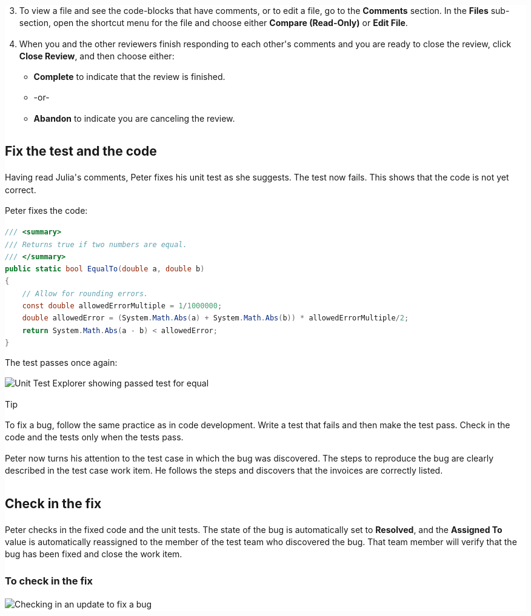 3.  To view a file and see the code-blocks that have comments, or to edit a file, go to the **Comments** section. In the **Files** sub-section, open the shortcut menu for the file and choose either **Compare (Read-Only)** or **Edit File**.

4.  When you and the other reviewers finish responding to each other's comments and you are ready to close the review, click **Close Review**, and then choose either:

    - **Complete** to indicate that the review is finished.

    - -or-

    - **Abandon** to indicate you are canceling the review.

## Fix the test and the code

Having read Julia's comments, Peter fixes his unit test as she suggests. The test now fails. This shows that the code is not yet correct.

Peter fixes the code:

```csharp
/// <summary>
/// Returns true if two numbers are equal.
/// </summary>
public static bool EqualTo(double a, double b)
{
    // Allow for rounding errors.
    const double allowedErrorMultiple = 1/1000000;
    double allowedError = (System.Math.Abs(a) + System.Math.Abs(b)) * allowedErrorMultiple/2;
    return System.Math.Abs(a - b) < allowedError;
}
```

The test passes once again:

![Unit Test Explorer showing passed test for equal](media/day-life-alm-developer-suspend-work-fix-bug-conduct-code-review/IC675828.png)

> [!TIP]
> To fix a bug, follow the same practice as in code development. Write a test that fails and then make the test pass. Check in the code and the tests only when the tests pass.

Peter now turns his attention to the test case in which the bug was discovered. The steps to reproduce the bug are clearly described in the test case work item. He follows the steps and discovers that the invoices are correctly listed.

## Check in the fix

Peter checks in the fixed code and the unit tests. The state of the bug is automatically set to **Resolved**, and the **Assigned To** value is automatically reassigned to the member of the test team who discovered the bug. That team member will verify that the bug has been fixed and close the work item.

### To check in the fix

![Checking in an update to fix a bug](media/day-life-alm-developer-suspend-work-fix-bug-conduct-code-review/IC593474.png)
